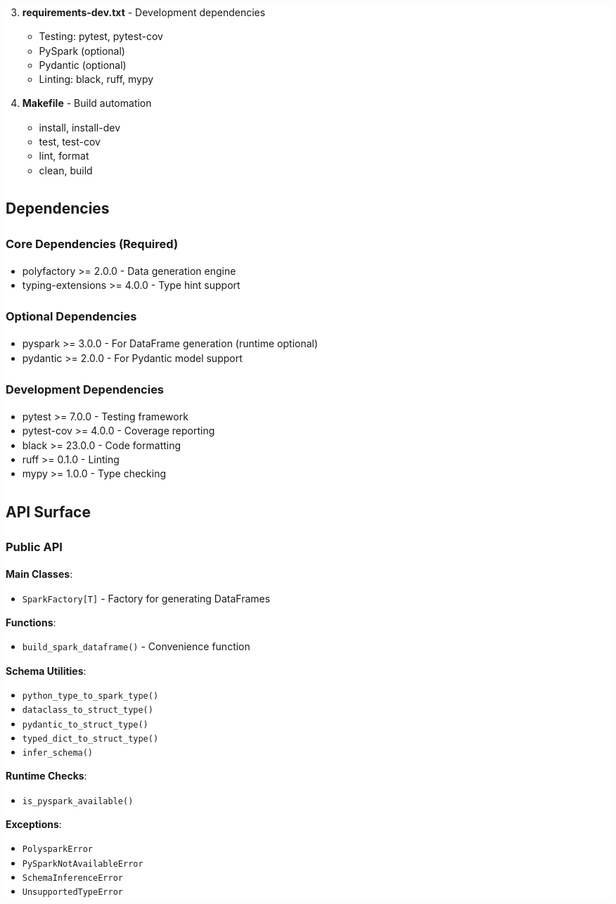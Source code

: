 3. **requirements-dev.txt** - Development dependencies
   - Testing: pytest, pytest-cov
   - PySpark (optional)
   - Pydantic (optional)
   - Linting: black, ruff, mypy

4. **Makefile** - Build automation
   - install, install-dev
   - test, test-cov
   - lint, format
   - clean, build

## Dependencies

### Core Dependencies (Required)
- polyfactory >= 2.0.0 - Data generation engine
- typing-extensions >= 4.0.0 - Type hint support

### Optional Dependencies
- pyspark >= 3.0.0 - For DataFrame generation (runtime optional)
- pydantic >= 2.0.0 - For Pydantic model support

### Development Dependencies
- pytest >= 7.0.0 - Testing framework
- pytest-cov >= 4.0.0 - Coverage reporting
- black >= 23.0.0 - Code formatting
- ruff >= 0.1.0 - Linting
- mypy >= 1.0.0 - Type checking

## API Surface

### Public API

**Main Classes**:
- `SparkFactory[T]` - Factory for generating DataFrames

**Functions**:
- `build_spark_dataframe()` - Convenience function

**Schema Utilities**:
- `python_type_to_spark_type()`
- `dataclass_to_struct_type()`
- `pydantic_to_struct_type()`
- `typed_dict_to_struct_type()`
- `infer_schema()`

**Runtime Checks**:
- `is_pyspark_available()`

**Exceptions**:
- `PolysparkError`
- `PySparkNotAvailableError`
- `SchemaInferenceError`
- `UnsupportedTypeError`
